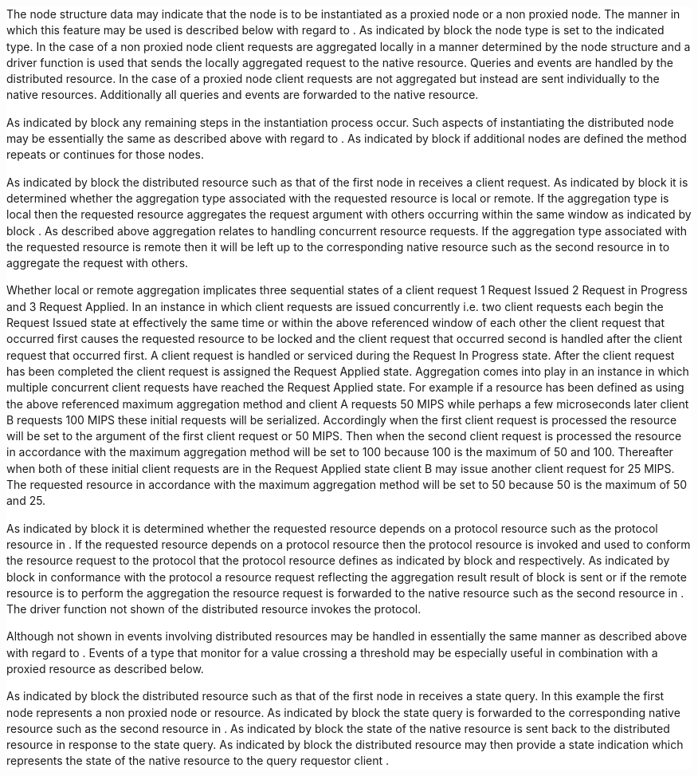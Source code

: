 The node structure data may indicate that the node is to be instantiated as a proxied node or a non proxied node. The manner in which this feature may be used is described below with regard to . As indicated by block the node type is set to the indicated type. In the case of a non proxied node client requests are aggregated locally in a manner determined by the node structure and a driver function is used that sends the locally aggregated request to the native resource. Queries and events are handled by the distributed resource. In the case of a proxied node client requests are not aggregated but instead are sent individually to the native resources. Additionally all queries and events are forwarded to the native resource.

As indicated by block any remaining steps in the instantiation process occur. Such aspects of instantiating the distributed node may be essentially the same as described above with regard to . As indicated by block if additional nodes are defined the method repeats or continues for those nodes.

As indicated by block the distributed resource such as that of the first node in receives a client request. As indicated by block it is determined whether the aggregation type associated with the requested resource is local or remote. If the aggregation type is local then the requested resource aggregates the request argument with others occurring within the same window as indicated by block . As described above aggregation relates to handling concurrent resource requests. If the aggregation type associated with the requested resource is remote then it will be left up to the corresponding native resource such as the second resource in to aggregate the request with others.

Whether local or remote aggregation implicates three sequential states of a client request 1 Request Issued 2 Request in Progress and 3 Request Applied. In an instance in which client requests are issued concurrently i.e. two client requests each begin the Request Issued state at effectively the same time or within the above referenced window of each other the client request that occurred first causes the requested resource to be locked and the client request that occurred second is handled after the client request that occurred first. A client request is handled or serviced during the Request In Progress state. After the client request has been completed the client request is assigned the Request Applied state. Aggregation comes into play in an instance in which multiple concurrent client requests have reached the Request Applied state. For example if a resource has been defined as using the above referenced maximum aggregation method and client A requests 50 MIPS while perhaps a few microseconds later client B requests 100 MIPS these initial requests will be serialized. Accordingly when the first client request is processed the resource will be set to the argument of the first client request or 50 MIPS. Then when the second client request is processed the resource in accordance with the maximum aggregation method will be set to 100 because 100 is the maximum of 50 and 100. Thereafter when both of these initial client requests are in the Request Applied state client B may issue another client request for 25 MIPS. The requested resource in accordance with the maximum aggregation method will be set to 50 because 50 is the maximum of 50 and 25.

As indicated by block it is determined whether the requested resource depends on a protocol resource such as the protocol resource in . If the requested resource depends on a protocol resource then the protocol resource is invoked and used to conform the resource request to the protocol that the protocol resource defines as indicated by block and respectively. As indicated by block in conformance with the protocol a resource request reflecting the aggregation result result of block is sent or if the remote resource is to perform the aggregation the resource request is forwarded to the native resource such as the second resource in . The driver function not shown of the distributed resource invokes the protocol.

Although not shown in events involving distributed resources may be handled in essentially the same manner as described above with regard to . Events of a type that monitor for a value crossing a threshold may be especially useful in combination with a proxied resource as described below.

As indicated by block the distributed resource such as that of the first node in receives a state query. In this example the first node represents a non proxied node or resource. As indicated by block the state query is forwarded to the corresponding native resource such as the second resource in . As indicated by block the state of the native resource is sent back to the distributed resource in response to the state query. As indicated by block the distributed resource may then provide a state indication which represents the state of the native resource to the query requestor client .
